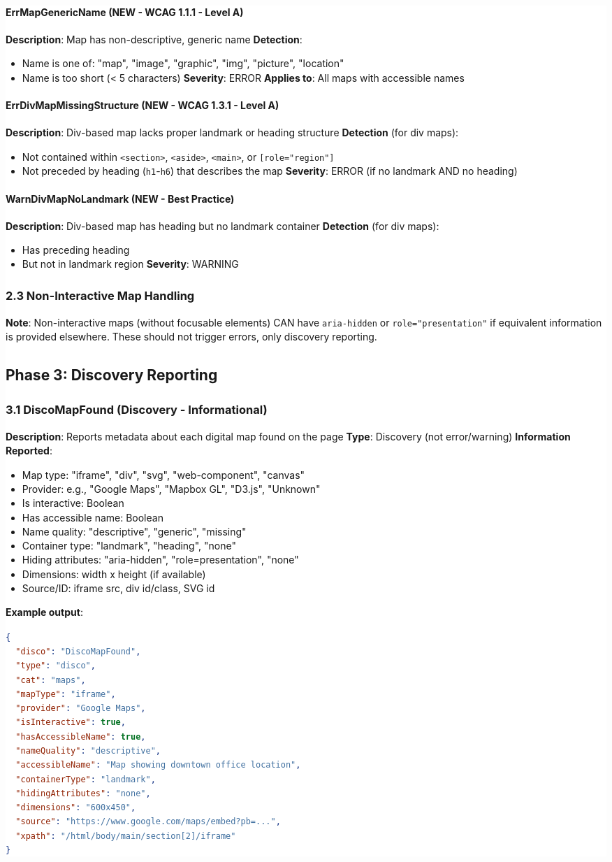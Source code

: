#### ErrMapGenericName (NEW - WCAG 1.1.1 - Level A)
**Description**: Map has non-descriptive, generic name
**Detection**:
- Name is one of: "map", "image", "graphic", "img", "picture", "location"
- Name is too short (< 5 characters)
**Severity**: ERROR
**Applies to**: All maps with accessible names

#### ErrDivMapMissingStructure (NEW - WCAG 1.3.1 - Level A)
**Description**: Div-based map lacks proper landmark or heading structure
**Detection** (for div maps):
- Not contained within `<section>`, `<aside>`, `<main>`, or `[role="region"]`
- Not preceded by heading (`h1`-`h6`) that describes the map
**Severity**: ERROR (if no landmark AND no heading)

#### WarnDivMapNoLandmark (NEW - Best Practice)
**Description**: Div-based map has heading but no landmark container
**Detection** (for div maps):
- Has preceding heading
- But not in landmark region
**Severity**: WARNING

### 2.3 Non-Interactive Map Handling
**Note**: Non-interactive maps (without focusable elements) CAN have `aria-hidden` or `role="presentation"` if equivalent information is provided elsewhere. These should not trigger errors, only discovery reporting.

## Phase 3: Discovery Reporting

### 3.1 DiscoMapFound (Discovery - Informational)
**Description**: Reports metadata about each digital map found on the page
**Type**: Discovery (not error/warning)
**Information Reported**:
- Map type: "iframe", "div", "svg", "web-component", "canvas"
- Provider: e.g., "Google Maps", "Mapbox GL", "D3.js", "Unknown"
- Is interactive: Boolean
- Has accessible name: Boolean
- Name quality: "descriptive", "generic", "missing"
- Container type: "landmark", "heading", "none"
- Hiding attributes: "aria-hidden", "role=presentation", "none"
- Dimensions: width x height (if available)
- Source/ID: iframe src, div id/class, SVG id

**Example output**:
```json
{
  "disco": "DiscoMapFound",
  "type": "disco",
  "cat": "maps",
  "mapType": "iframe",
  "provider": "Google Maps",
  "isInteractive": true,
  "hasAccessibleName": true,
  "nameQuality": "descriptive",
  "accessibleName": "Map showing downtown office location",
  "containerType": "landmark",
  "hidingAttributes": "none",
  "dimensions": "600x450",
  "source": "https://www.google.com/maps/embed?pb=...",
  "xpath": "/html/body/main/section[2]/iframe"
}
```
